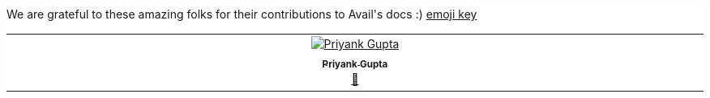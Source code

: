 We are grateful to these amazing folks for their contributions to Avail's docs :) [emoji key](t)




<table>
  <tbody>
    <tr>
      <td align="center" valign="top" width="14.28%"><a href="https://13thcodearmy.hashnode.dev/"><img src="https://avatars.githubusercontent.com/u/56264430?v=4?s=100" width="100px;" alt="Priyank Gupta"/><br /><sub><b>Priyank Gupta</b></sub></a><br /><a href="#doc-Genesis3800" title="Documentation">📖</a></td>
    </tr>
  </tbody>
</table>






